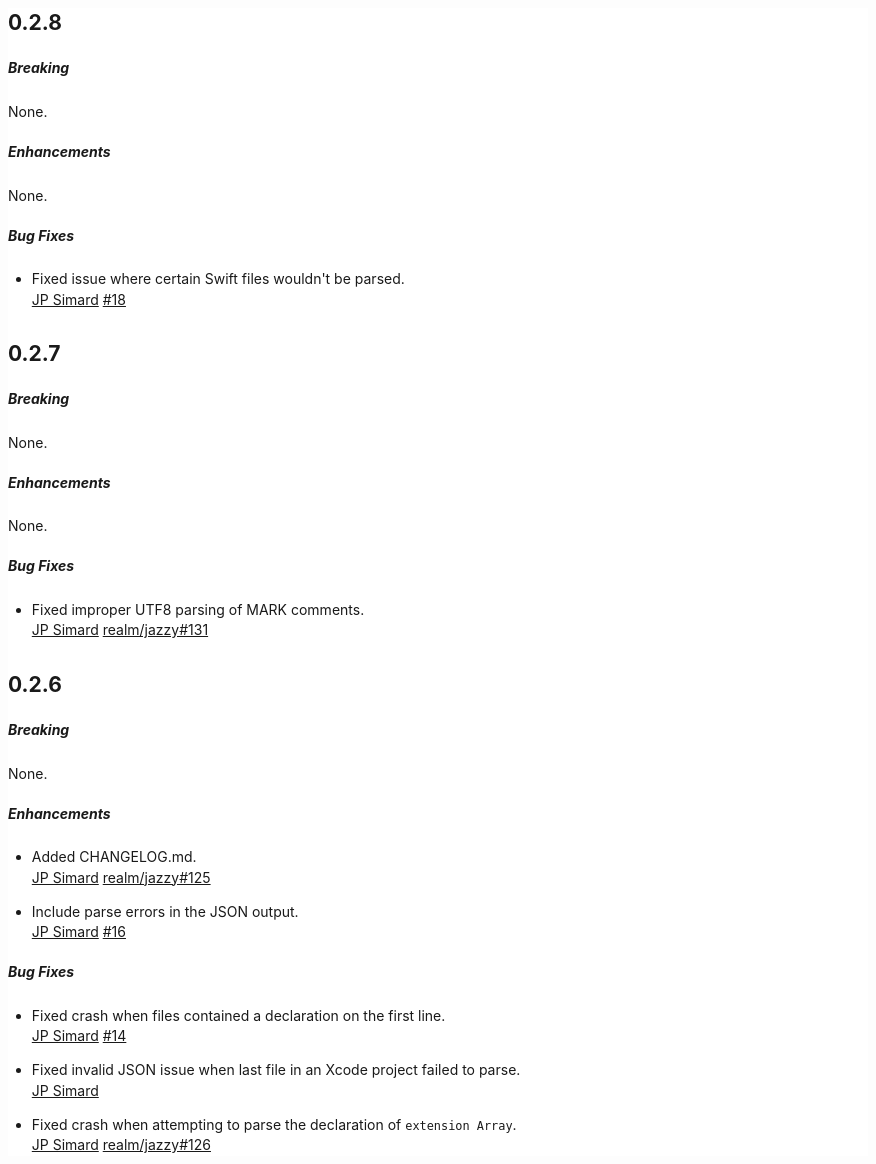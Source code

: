 ## 0.2.8

##### Breaking

None.

##### Enhancements

None.

##### Bug Fixes

* Fixed issue where certain Swift files wouldn't be parsed.  
  [JP Simard](https://github.com/jpsim)
  [#18](https://github.com/jpsim/SourceKitten/issues/18)

## 0.2.7

##### Breaking

None.

##### Enhancements

None.

##### Bug Fixes

* Fixed improper UTF8 parsing of MARK comments.  
  [JP Simard](https://github.com/jpsim)
  [realm/jazzy#131](https://github.com/realm/jazzy/issues/131)

## 0.2.6

##### Breaking

None.

##### Enhancements

* Added CHANGELOG.md.  
  [JP Simard](https://github.com/jpsim)
  [realm/jazzy#125](https://github.com/realm/jazzy/issues/125)

* Include parse errors in the JSON output.  
  [JP Simard](https://github.com/jpsim)
  [#16](https://github.com/jpsim/SourceKitten/issues/16)

##### Bug Fixes

* Fixed crash when files contained a declaration on the first line.  
  [JP Simard](https://github.com/jpsim)
  [#14](https://github.com/jpsim/SourceKitten/issues/14)

* Fixed invalid JSON issue when last file in an Xcode project failed to parse.  
  [JP Simard](https://github.com/jpsim)

* Fixed crash when attempting to parse the declaration of `extension Array`.  
  [JP Simard](https://github.com/jpsim)
  [realm/jazzy#126](https://github.com/realm/jazzy/issues/126)
